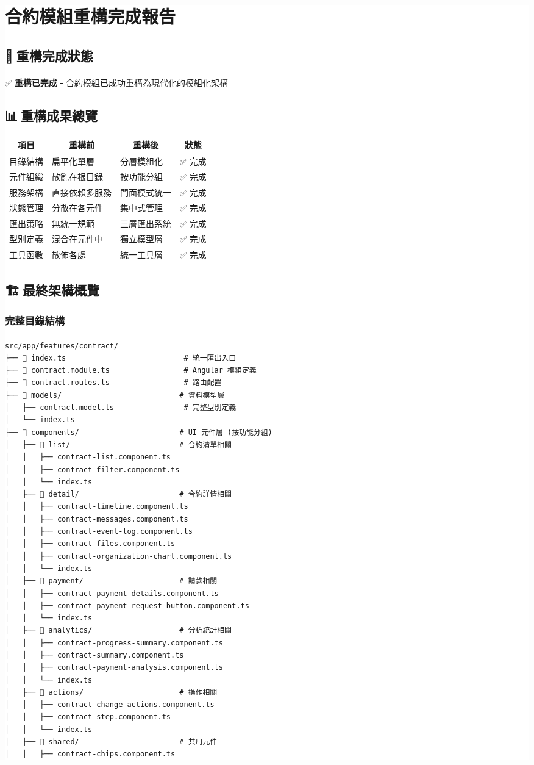 # 合約模組重構完成報告

## 🎯 重構完成狀態

✅ **重構已完成** - 合約模組已成功重構為現代化的模組化架構

## 📊 重構成果總覽

| 項目 | 重構前 | 重構後 | 狀態 |
|------|--------|--------|------|
| 目錄結構 | 扁平化單層 | 分層模組化 | ✅ 完成 |
| 元件組織 | 散亂在根目錄 | 按功能分組 | ✅ 完成 |
| 服務架構 | 直接依賴多服務 | 門面模式統一 | ✅ 完成 |
| 狀態管理 | 分散在各元件 | 集中式管理 | ✅ 完成 |
| 匯出策略 | 無統一規範 | 三層匯出系統 | ✅ 完成 |
| 型別定義 | 混合在元件中 | 獨立模型層 | ✅ 完成 |
| 工具函數 | 散佈各處 | 統一工具層 | ✅ 完成 |

## 🏗️ 最終架構概覽

### 完整目錄結構
```
src/app/features/contract/
├── 📄 index.ts                           # 統一匯出入口
├── 📄 contract.module.ts                 # Angular 模組定義
├── 📄 contract.routes.ts                 # 路由配置
├── 📁 models/                           # 資料模型層
│   ├── contract.model.ts                # 完整型別定義
│   └── index.ts
├── 📁 components/                       # UI 元件層 (按功能分組)
│   ├── 📁 list/                         # 合約清單相關
│   │   ├── contract-list.component.ts
│   │   ├── contract-filter.component.ts
│   │   └── index.ts
│   ├── 📁 detail/                       # 合約詳情相關
│   │   ├── contract-timeline.component.ts
│   │   ├── contract-messages.component.ts
│   │   ├── contract-event-log.component.ts
│   │   ├── contract-files.component.ts
│   │   ├── contract-organization-chart.component.ts
│   │   └── index.ts
│   ├── 📁 payment/                      # 請款相關
│   │   ├── contract-payment-details.component.ts
│   │   ├── contract-payment-request-button.component.ts
│   │   └── index.ts
│   ├── 📁 analytics/                    # 分析統計相關
│   │   ├── contract-progress-summary.component.ts
│   │   ├── contract-summary.component.ts
│   │   ├── contract-payment-analysis.component.ts
│   │   └── index.ts
│   ├── 📁 actions/                      # 操作相關
│   │   ├── contract-change-actions.component.ts
│   │   ├── contract-step.component.ts
│   │   └── index.ts
│   ├── 📁 shared/                       # 共用元件
│   │   ├── contract-chips.component.ts
```